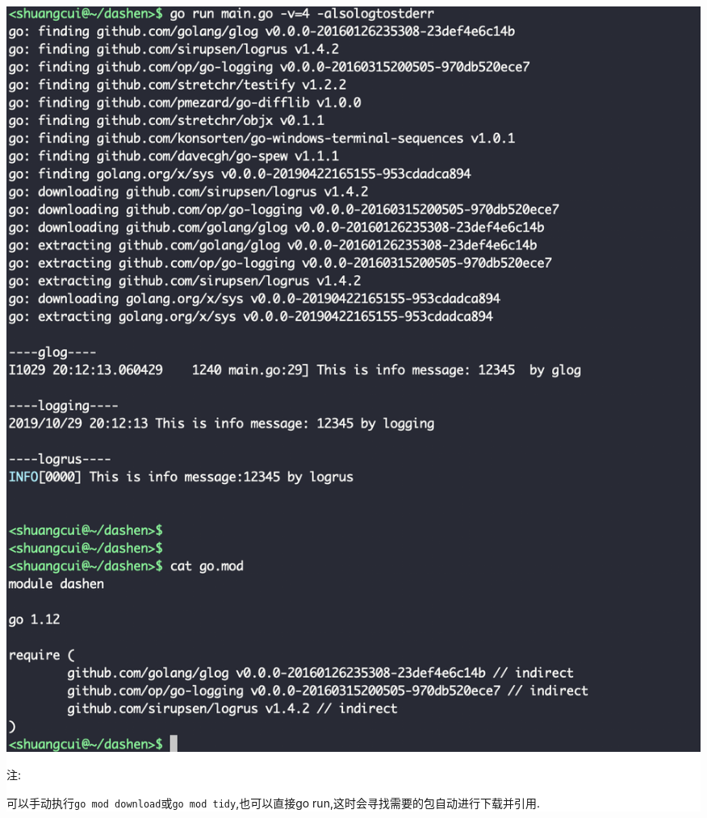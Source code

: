 <img src="两个生僻小命令-go-mod-why和go-mod-graph/3.png" width = 100% height = 100% />

注:

可以手动执行`go mod download`或`go mod tidy`,也可以直接go run,这时会寻找需要的包自动进行下载并引用.
